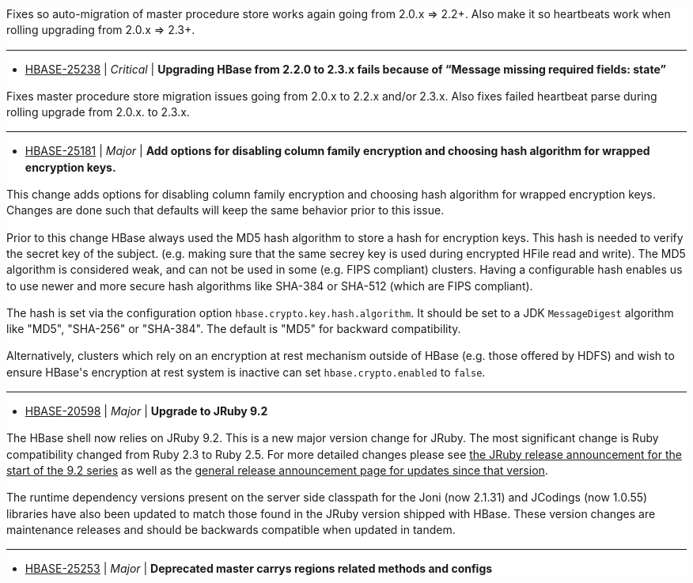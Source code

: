 Fixes so auto-migration of master procedure store works again going from 2.0.x =\> 2.2+. Also make it so heartbeats work when rolling upgrading from 2.0.x =\> 2.3+.


---

* [HBASE-25238](https://issues.apache.org/jira/browse/HBASE-25238) | *Critical* | **Upgrading HBase from 2.2.0 to 2.3.x fails because of “Message missing required fields: state”**

Fixes master procedure store migration issues going from 2.0.x to 2.2.x and/or 2.3.x. Also fixes failed heartbeat parse during rolling upgrade from 2.0.x. to 2.3.x.


---

* [HBASE-25181](https://issues.apache.org/jira/browse/HBASE-25181) | *Major* | **Add options for disabling column family encryption and choosing hash algorithm for wrapped encryption keys.**


This change adds options for disabling column family encryption and choosing hash algorithm for wrapped encryption keys. Changes are done such that defaults will keep the same behavior prior to this issue.
    
Prior to this change HBase always used the MD5 hash algorithm to store a hash for encryption keys. This hash is needed to verify the secret key of the subject. (e.g. making sure that the same secrey key is used during encrypted HFile read and write). The MD5 algorithm is considered weak, and can not be used in some (e.g. FIPS compliant) clusters. Having a configurable hash enables us to use newer and more secure hash algorithms like SHA-384 or SHA-512 (which are FIPS compliant).

The hash is set via the configuration option `hbase.crypto.key.hash.algorithm`. It should be set to a JDK `MessageDigest` algorithm like "MD5", "SHA-256" or "SHA-384". The default is "MD5" for backward compatibility.

Alternatively, clusters which rely on an encryption at rest mechanism outside of HBase (e.g. those offered by HDFS) and wish to ensure HBase's encryption at rest system is inactive can set `hbase.crypto.enabled` to `false`.


---

* [HBASE-20598](https://issues.apache.org/jira/browse/HBASE-20598) | *Major* | **Upgrade to JRuby 9.2**


The HBase shell now relies on JRuby 9.2. This is a new major version change for JRuby. The most significant change is Ruby compatibility changed from Ruby 2.3 to Ruby 2.5. For more detailed changes please see [the JRuby release announcement for the start of the 9.2 series](https://www.jruby.org/2018/05/24/jruby-9-2-0-0.html) as well as the [general release announcement page for updates since that version](https://www.jruby.org/news).

The runtime dependency versions present on the server side classpath for the Joni (now 2.1.31) and JCodings (now 1.0.55) libraries have also been updated to match those found in the JRuby version shipped with HBase. These version changes are maintenance releases and should be backwards compatible when updated in tandem.


---

* [HBASE-25253](https://issues.apache.org/jira/browse/HBASE-25253) | *Major* | **Deprecated master carrys regions related methods and configs**
